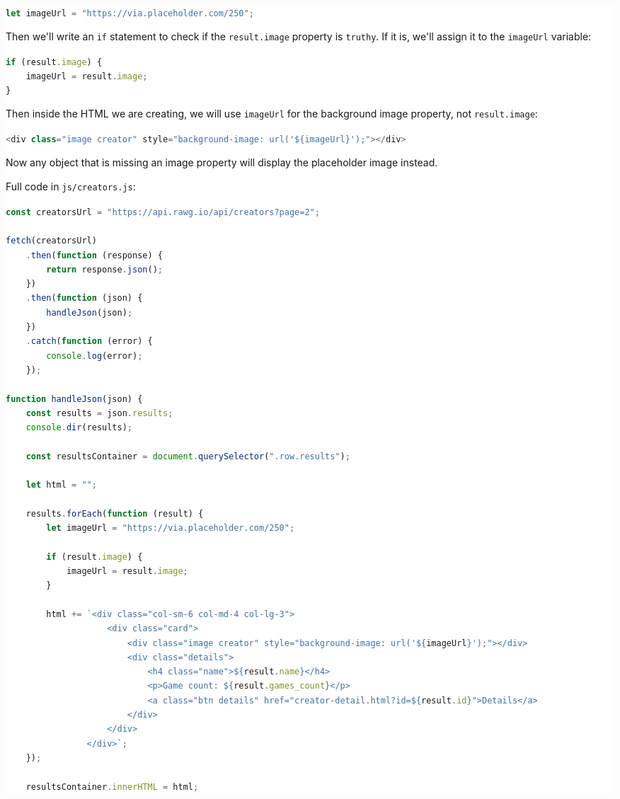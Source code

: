 ```js
let imageUrl = "https://via.placeholder.com/250";
```

Then we'll write an `if` statement to check if the `result.image` property is `truthy`. If it is, we'll assign it to the `imageUrl` variable:

```js
if (result.image) {
    imageUrl = result.image;
}
```

Then inside the HTML we are creating, we will use `imageUrl` for the background image property, not `result.image`:

```js
<div class="image creator" style="background-image: url('${imageUrl}');"></div>
```

Now any object that is missing an image property will display the placeholder image instead.

Full code in `js/creators.js`:

```js
const creatorsUrl = "https://api.rawg.io/api/creators?page=2";

fetch(creatorsUrl)
    .then(function (response) {
        return response.json();
    })
    .then(function (json) {
        handleJson(json);
    })
    .catch(function (error) {
        console.log(error);
    });

function handleJson(json) {
    const results = json.results;
    console.dir(results);

    const resultsContainer = document.querySelector(".row.results");

    let html = "";

    results.forEach(function (result) {
        let imageUrl = "https://via.placeholder.com/250";

        if (result.image) {
            imageUrl = result.image;
        }

        html += `<div class="col-sm-6 col-md-4 col-lg-3">
                    <div class="card">
                        <div class="image creator" style="background-image: url('${imageUrl}');"></div>
                        <div class="details">
                            <h4 class="name">${result.name}</h4>
                            <p>Game count: ${result.games_count}</p>
                            <a class="btn details" href="creator-detail.html?id=${result.id}">Details</a>
                        </div>
                    </div>
                </div>`;
    });

    resultsContainer.innerHTML = html;
```